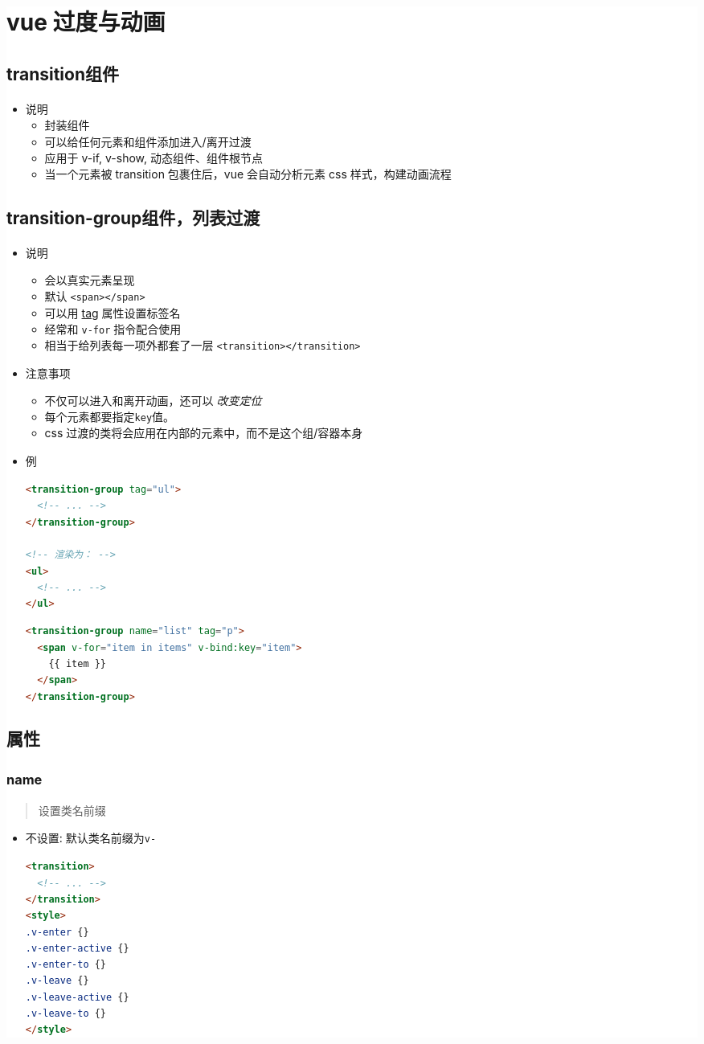 # vue 过度与动画

## transition组件
  - 说明
    - 封装组件
    - 可以给任何元素和组件添加进入/离开过渡
    - 应用于 v-if, v-show, 动态组件、组件根节点
    - 当一个元素被 transition 包裹住后，vue 会自动分析元素 css 样式，构建动画流程

## transition-group组件，列表过渡
  - 说明
    - 会以真实元素呈现
    - 默认 `<span></span>`
    - 可以用 [tag](#tag) 属性设置标签名
    - 经常和 `v-for` 指令配合使用
    - 相当于给列表每一项外都套了一层 `<transition></transition>`
  
  - 注意事项
    - 不仅可以进入和离开动画，还可以 *改变定位*
    - 每个元素都要指定```key```值。
    - css 过渡的类将会应用在内部的元素中，而不是这个组/容器本身
  
  - 例
    ```html
    <transition-group tag="ul">
      <!-- ... -->
    </transition-group>

    <!-- 渲染为： -->
    <ul>
      <!-- ... -->
    </ul>
    ```

    ```html
    <transition-group name="list" tag="p">
      <span v-for="item in items" v-bind:key="item">
        {{ item }}
      </span>
    </transition-group>
    ```

## 属性
### name
  > 设置类名前缀

  - 不设置: 默认类名前缀为`v-`
    ```html
    <transition>
      <!-- ... -->
    </transition>
    <style>
    .v-enter {}
    .v-enter-active {}
    .v-enter-to {}
    .v-leave {}
    .v-leave-active {}
    .v-leave-to {}
    </style>
    ```
  